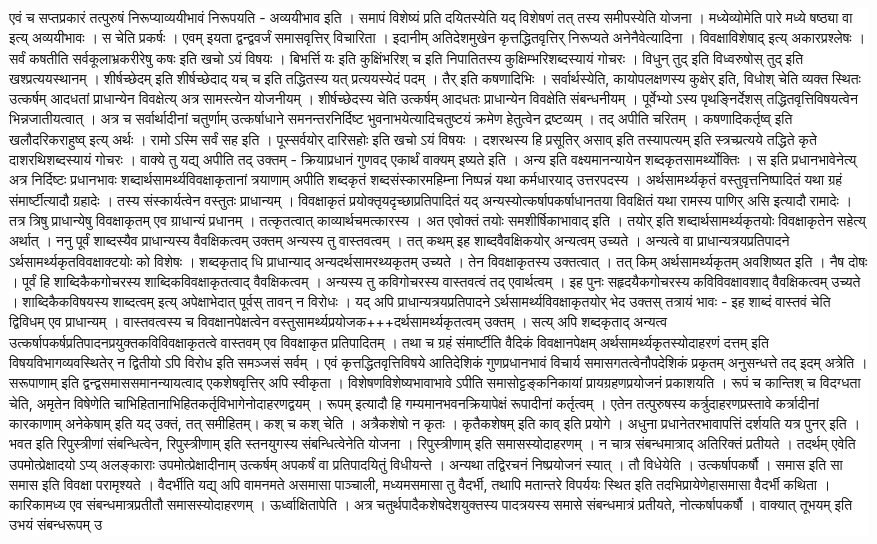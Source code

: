 एवं च सप्तप्रकारं तत्पुरुषं निरूप्याव्ययीभावं निरूपयति - अव्ययीभाव इति । समापं विशेष्यं प्रति दयितस्येति यद् विशेषणं तत् तस्य समीपस्येति योजना । मध्येव्योमेति पारे मध्ये षष्ठ्या वा इत्य् अव्ययीभावः । स चेति प्रकर्षः । एवम् इयता द्वन्द्ववर्जं समासवृत्तिर् विचारिता । इदानीम् अतिदेशमुखेन कृत्तद्धितवृत्तिर् निरूप्यते अनेनैवेत्यादिना । विवक्षाविशेषाद् इत्य् अकारप्रश्लेषः । सर्वं कषतीति सर्वकूलाभ्रकरीरेषु कषः इति खचो ऽयं विषयः । बिभर्त्ति यः इति कुक्षिंभरिश् च इति निपातितस्य कुक्षिम्भरिशब्दस्यायं गोचरः । विधुन् तुद् इति विध्वरुषोस् तुद् इति खश्प्रत्ययस्थानम् । शीर्षच्छेदम् इति शीर्षच्छेदाद् यच् च इति तद्धितस्य यत् प्रत्ययस्येदं पदम् । तैर् इति कषणादिभिः । सर्वार्थस्येति, कायोपलक्षणस्य कुक्षेर् इति, विधोश् चेति व्यक्त स्थितः उत्कर्षम् आदधतां प्राधान्येन विवक्षेत्य् अत्र सामस्त्येन योजनीयम् । शीर्षच्छेदस्य चेति उत्कर्षम् आदधतः प्राधान्येन विवक्षेति संबन्धनीयम् । पूर्वेभ्यो ऽस्य पृथङ्निर्देशस् तद्धितवृत्तिविषयत्वेन भिन्नजातीयत्वात् । अत्र च सर्वार्थादीनां चतुर्णाम् उत्कर्षाधाने समनन्तरनिर्दिष्ट भुवनाभयेत्यादिचतुष्टयं क्रमेण हेतुत्वेन द्रष्टव्यम् । तद् अपीति चरितम् । कषणादिकर्तृष्व् इति खलौदरिकराहुष्व् इत्य् अर्थः । रामो ऽस्मि सर्वं सह इति । पूस्सर्वयोर् दारिसहोः इति खचो ऽयं विषयः । दशरथस्य हि प्रसूतिर् असाव् इति तस्यापत्यम् इति स्त्रच्प्रत्यये तद्धिते कृते दाशरथिशब्दस्यायं गोचरः । वाक्ये तु यद्य् अपीति तद् उक्तम् - क्रियाप्रधानं गुणवद् एकार्थं वाक्यम् इष्यते इति । अन्य इति वक्ष्यमानन्यायेन शब्दकृतसामर्थ्योक्तिः । स इति प्रधानभावेनेत्य् अत्र निर्दिष्टः प्रधानभावः शब्दार्थसामर्थ्यविवक्षाकृतानां त्रयाणाम् अपीति शब्दकृतं शब्दसंस्कारमहिम्ना निष्पन्नं यथा कर्मधारयाद् उत्तरपदस्य । अर्थसामर्थ्यकृतं वस्तुवृत्तनिष्पादितं यथा ग्रहं संमार्ष्टीत्यादौ ग्रहादेः । तस्य संस्कार्यत्वेन वस्तुतः प्राधान्यम् । विवक्षाकृतं प्रयोक्तृयदृच्छाप्रतिपादितं यद् अन्यस्योत्कर्षापकर्षाधानतया विवक्षितं यथा रामस्य पाणिर् असि इत्यादौ रामादेः । तत्र त्रिषु प्राधान्येषु विवक्षाकृतम् एव ग्राधान्यं प्रधानम् । तत्कृतत्वात् काव्यार्थचमत्कारस्य । अत एवोक्तं तयोः समशीर्षिकाभावाद् इति । तयोर् इति शब्दार्थसामर्थ्यकृतयोः विवक्षाकृतेन सहेत्य् अर्थात् । ननु पूर्वं शाब्दस्यैव प्राधान्यस्य वैवक्षिकत्वम् उक्तम् अन्यस्य तु वास्तवत्वम् । तत् कथम् इह शाब्दवैवक्षिकयोर् अन्यत्वम् उच्यते । अन्यत्वे वा प्राधान्यत्रयप्रतिपादने ऽर्थसामर्थ्यकृतविवक्षाक्टयोः को विशेषः । शब्दकृताद् धि प्राधान्याद् अन्यदर्थसामरथ्यकृतम् उच्यते । तेन विवक्षाकृतस्य उक्तत्वात् । तत् किम् अर्थसामर्थ्यकृतम् अवशिष्यत इति । नैष दोषः । पूर्वं हि शाब्दिकैकगोचरस्य शाब्दिकविवक्षाकृतत्वाद् वैवक्षिकत्वम् । अन्यस्य तु कविगोचरस्य वास्तवत्वं तद् एवार्थत्वम् । इह पुनः सहृदयैकगोचरस्य कविविवक्षावशाद् वैवक्षिकत्वम् उच्यते । शाब्दिकैकविषयस्य शाब्दत्वम् इत्य् अपेक्षाभेदात् पूर्वस् तावन् न विरोधः । यद् अपि प्राधान्यत्रयप्रतिपादने ऽर्थसामर्थ्यविवक्षाकृतयोर् भेद उक्तस् तत्रायं भावः - इह शाब्दं वास्तवं चेति द्विविधम् एव प्राधान्यम् । वास्तवत्वस्य च विवक्षानपेक्षत्वेन वस्तुसामर्थ्यप्रयोजक+++दर्थसामर्थ्यकृतत्वम् उक्तम् । सत्य् अपि शब्दकृताद् अन्यत्व उत्कर्षापकर्षप्रतिपादनप्रयुक्तकविविवक्षाकृतत्वे वास्तवम् एव विवक्षाकृत प्रतिपादितम् । तथा च ग्रहं संमार्ष्टीति वैदिकं विवक्षानपेक्षम् अर्थसामर्थ्यकृतस्योदाहरणं दत्तम् इति विषयविभागव्यवस्थितेर् न द्वितीयो ऽपि विरोध इति समञ्जसं सर्वम् । एवं कृत्तद्धितवृत्तिविषये आतिदेशिकं गुणप्रधानभावं विचार्य समासगतत्वेनौपदेशिकं प्रकृतम् अनुसन्धत्ते तद् इदम् अत्रेति । सरूपाणाम् इति द्वन्द्वसमाससमानन्यायत्वाद् एकशेषवृत्तिर् अपि स्वीकृता । विशेषणविशेष्यभावाभावे ऽपीति समासोट्टङ्कनिकायां प्रायग्रहणप्रयोजनं प्रकाशयति । रूपं च कान्तिश् च विदग्धता चेति, अमृतेन विषेणेति चाभिहितानाभिहितकर्तृविभागेनोदाहरणद्वयम् । रूपम् इत्यादौ हि गम्यमानभवनक्रियापेक्षं रूपादीनां कर्तृत्वम् । एतेन तत्पुरुषस्य कर्त्रुदाहरणप्रस्तावे कर्त्रादीनां कारकाणाम् अनेकेषाम् इति यद् उक्तं, तत् समीहितम्। कश् च कश् चेति । अत्रैकशेषो न कृतः । कृतैकशेषम् इति काव् इति प्रयोगे । अधुना प्रधानेतरभावापत्तिं दर्शयति यत्र पुनर् इति । भवत इति रिपुस्त्रीणां संबन्धित्वेन, रिपुस्त्रीणाम् इति स्तनयुगस्य संबन्धित्वेनेति योजना । रिपुस्त्रीणाम् इति समासस्योदाहरणम् । न चात्र संबन्धमात्राद् अतिरिक्तं प्रतीयते । तदर्थम् एवेति उपमोत्प्रेक्षादयो ऽप्य् अलङ्काराः उपमोत्प्रेक्षादीनाम् उत्कर्षम् अपकर्षं वा प्रतिपादयितुं विधीयन्ते । अन्यथा तद्विरचनं निष्प्रयोजनं स्यात् । तौ विधेयेति । उत्कर्षापकर्षौ । समास इति सा समास इति विवक्षा परामृश्यते । वैदर्भीति यद्य् अपि वामनमते असमासा पाञ्चाली, मध्यमसमासा तु वैदर्भी, तथापि मतान्तरे विपर्ययः स्थित इति तदभिप्रायेणेहासमासा वैदर्भी कथिता । कारिकामध्य एव संबन्धमात्रप्रतीतौ समासस्योदाहरणम् । ऊर्ध्वाक्षितापेति । अत्र चतुर्थपादैकशेषदेशयुक्तस्य पादत्रयस्य समासे संबन्धमात्रं प्रतीयते, नोत्कर्षापकर्षौ । वाक्यात् तूभयम् इति उभयं संबन्धरूपम् उ